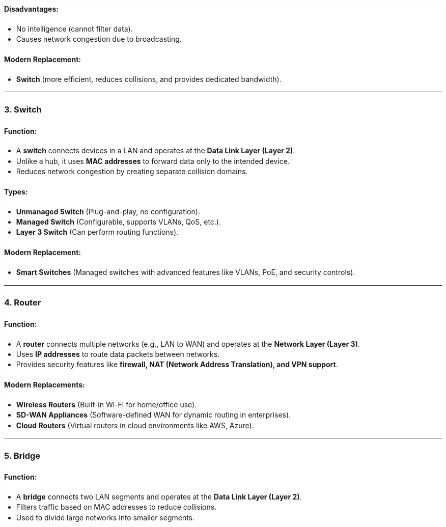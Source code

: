 #### **Disadvantages:**

- No intelligence (cannot filter data).
- Causes network congestion due to broadcasting.

#### **Modern Replacement:**

- **Switch** (more efficient, reduces collisions, and provides dedicated bandwidth).

---

### **3. Switch**

#### **Function:**

- A **switch** connects devices in a LAN and operates at the **Data Link Layer (Layer 2)**.
- Unlike a hub, it uses **MAC addresses** to forward data only to the intended device.
- Reduces network congestion by creating separate collision domains.

#### **Types:**

- **Unmanaged Switch** (Plug-and-play, no configuration).
- **Managed Switch** (Configurable, supports VLANs, QoS, etc.).
- **Layer 3 Switch** (Can perform routing functions).

#### **Modern Replacement:**

- **Smart Switches** (Managed switches with advanced features like VLANs, PoE, and security controls).

---

### **4. Router**

#### **Function:**

- A **router** connects multiple networks (e.g., LAN to WAN) and operates at the **Network Layer (Layer 3)**.
- Uses **IP addresses** to route data packets between networks.
- Provides security features like **firewall, NAT (Network Address Translation), and VPN support**.

#### **Modern Replacements:**

- **Wireless Routers** (Built-in Wi-Fi for home/office use).
- **SD-WAN Appliances** (Software-defined WAN for dynamic routing in enterprises).
- **Cloud Routers** (Virtual routers in cloud environments like AWS, Azure).

---

### **5. Bridge**

#### **Function:**

- A **bridge** connects two LAN segments and operates at the **Data Link Layer (Layer 2)**.
- Filters traffic based on MAC addresses to reduce collisions.
- Used to divide large networks into smaller segments.
